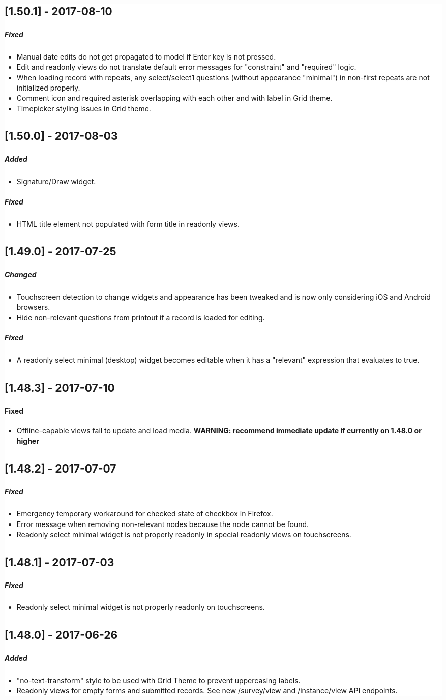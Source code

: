 [1.50.1] - 2017-08-10
---------------------
##### Fixed
- Manual date edits do not get propagated to model if Enter key is not pressed.
- Edit and readonly views do not translate default error messages for "constraint" and "required" logic.
- When loading record with repeats, any select/select1 questions (without appearance "minimal") in non-first repeats are not initialized properly.
- Comment icon and required asterisk overlapping with each other and with label in Grid theme.
- Timepicker styling issues in Grid theme.

[1.50.0] - 2017-08-03
---------------------
##### Added
- Signature/Draw widget.

##### Fixed
- HTML title element not populated with form title in readonly views.

[1.49.0] - 2017-07-25
---------------------
##### Changed
- Touchscreen detection to change widgets and appearance has been tweaked and is now only considering iOS and Android browsers.
- Hide non-relevant questions from printout if a record is loaded for editing.

##### Fixed
- A readonly select minimal (desktop) widget becomes editable when it has a "relevant" expression that evaluates to true.

[1.48.3] - 2017-07-10
---------------------
#### Fixed
- Offline-capable views fail to update and load media. **WARNING: recommend immediate update if currently on 1.48.0 or higher**

[1.48.2] - 2017-07-07
---------------------
##### Fixed
- Emergency temporary workaround for checked state of checkbox in Firefox.
- Error message when removing non-relevant nodes because the node cannot be found.
- Readonly select minimal widget is not properly readonly in special readonly views on touchscreens.

[1.48.1] - 2017-07-03
---------------------
##### Fixed
- Readonly select minimal widget is not properly readonly on touchscreens.

[1.48.0] - 2017-06-26
---------------------
##### Added
- "no-text-transform" style to be used with Grid Theme to prevent uppercasing labels.
- Readonly views for empty forms and submitted records. See new [/survey/view](https://apidocs.enketo.org/v2#/post-survey-view) and [/instance/view](https://apidocs.enketo.org/v2#/post-instance-view) API endpoints.
